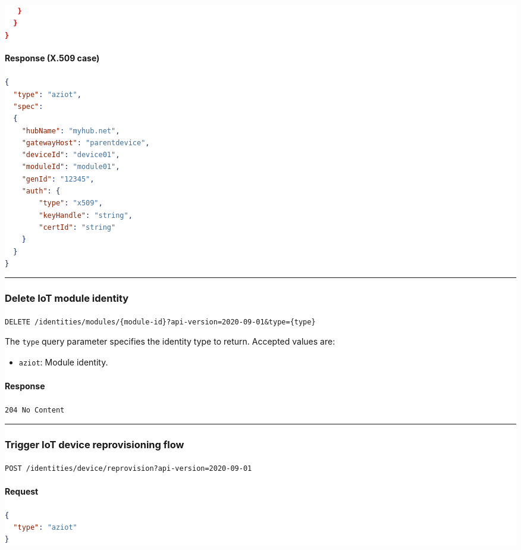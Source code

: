 ```json
   }
  }
}
```

#### Response (X.509 case)

```json
{
  "type": "aziot",
  "spec":
  {
    "hubName": "myhub.net",
    "gatewayHost": "parentdevice",
    "deviceId": "device01",
    "moduleId": "module01",
    "genId": "12345",
    "auth": {
        "type": "x509",
        "keyHandle": "string",
        "certId": "string"
    }
  }
}
```

---

### Delete IoT module identity

`DELETE /identities/modules/{module-id}?api-version=2020-09-01&type={type}`

The `type` query parameter specifies the identity type to return. Accepted values are:
- `aziot`: Module identity.

#### Response

```
204 No Content
```

---

### Trigger IoT device reprovisioning flow

`POST /identities/device/reprovision?api-version=2020-09-01`

#### Request

```json
{
  "type": "aziot"
}
```

